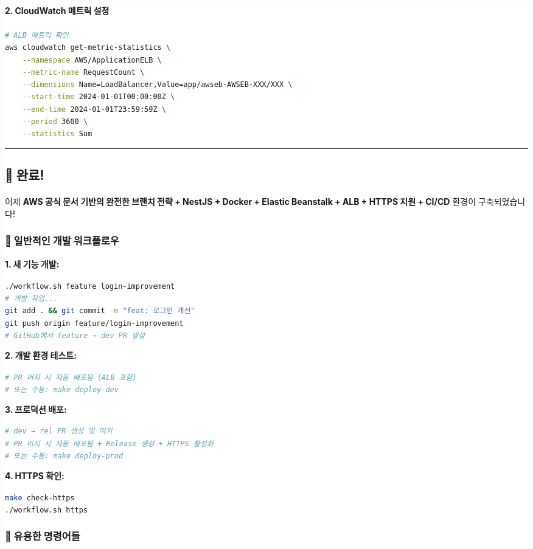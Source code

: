 #### 2. CloudWatch 메트릭 설정

```bash
# ALB 메트릭 확인
aws cloudwatch get-metric-statistics \
    --namespace AWS/ApplicationELB \
    --metric-name RequestCount \
    --dimensions Name=LoadBalancer,Value=app/awseb-AWSEB-XXX/XXX \
    --start-time 2024-01-01T00:00:00Z \
    --end-time 2024-01-01T23:59:59Z \
    --period 3600 \
    --statistics Sum
```

---

## 🎉 완료!

이제 **AWS 공식 문서 기반의 완전한 브랜치 전략 + NestJS + Docker + Elastic Beanstalk + ALB + HTTPS 지원 + CI/CD** 환경이 구축되었습니다!

### 🚀 일반적인 개발 워크플로우

**1. 새 기능 개발:**

```bash
./workflow.sh feature login-improvement
# 개발 작업...
git add . && git commit -m "feat: 로그인 개선"
git push origin feature/login-improvement
# GitHub에서 feature → dev PR 생성
```

**2. 개발 환경 테스트:**

```bash
# PR 머지 시 자동 배포됨 (ALB 포함)
# 또는 수동: make deploy-dev
```

**3. 프로덕션 배포:**

```bash
# dev → rel PR 생성 및 머지
# PR 머지 시 자동 배포됨 + Release 생성 + HTTPS 활성화
# 또는 수동: make deploy-prod
```

**4. HTTPS 확인:**

```bash
make check-https
./workflow.sh https
```

### 📱 유용한 명령어들
